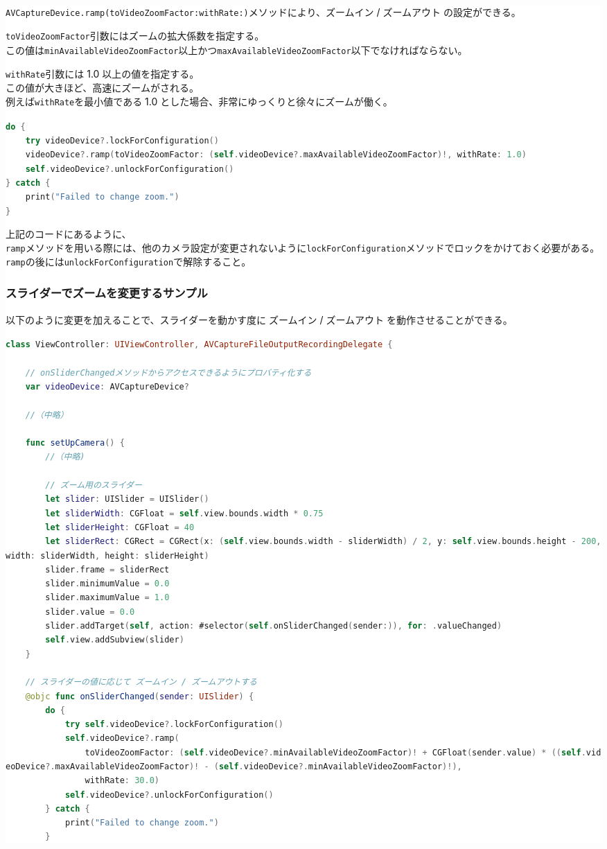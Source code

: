 `AVCaptureDevice.ramp(toVideoZoomFactor:withRate:)`メソッドにより、ズームイン / ズームアウト の設定ができる。

`toVideoZoomFactor`引数にはズームの拡大係数を指定する。  
この値は`minAvailableVideoZoomFactor`以上かつ`maxAvailableVideoZoomFactor`以下でなければならない。

`withRate`引数には 1.0 以上の値を指定する。  
この値が大きほど、高速にズームがされる。  
例えば`withRate`を最小値である 1.0 とした場合、非常にゆっくりと徐々にズームが働く。

```swift
do {
	try videoDevice?.lockForConfiguration()
	videoDevice?.ramp(toVideoZoomFactor: (self.videoDevice?.maxAvailableVideoZoomFactor)!, withRate: 1.0)
	self.videoDevice?.unlockForConfiguration()
} catch {
	print("Failed to change zoom.")
}
```

上記のコードにあるように、  
`ramp`メソッドを用いる際には、他のカメラ設定が変更されないように`lockForConfiguration`メソッドでロックをかけておく必要がある。  
`ramp`の後には`unlockForConfiguration`で解除すること。

### スライダーでズームを変更するサンプル

以下のように変更を加えることで、スライダーを動かす度に ズームイン / ズームアウト を動作させることができる。

```swift
class ViewController: UIViewController, AVCaptureFileOutputRecordingDelegate {

	// onSliderChangedメソッドからアクセスできるようにプロバティ化する
	var videoDevice: AVCaptureDevice?

	//（中略）

	func setUpCamera() {
		//（中略)

		// ズーム用のスライダー
        let slider: UISlider = UISlider()
        let sliderWidth: CGFloat = self.view.bounds.width * 0.75
        let sliderHeight: CGFloat = 40
        let sliderRect: CGRect = CGRect(x: (self.view.bounds.width - sliderWidth) / 2, y: self.view.bounds.height - 200, width: sliderWidth, height: sliderHeight)
        slider.frame = sliderRect
        slider.minimumValue = 0.0
        slider.maximumValue = 1.0
        slider.value = 0.0
        slider.addTarget(self, action: #selector(self.onSliderChanged(sender:)), for: .valueChanged)
        self.view.addSubview(slider)
	}

	// スライダーの値に応じて ズームイン / ズームアウトする
	@objc func onSliderChanged(sender: UISlider) {
        do {
            try self.videoDevice?.lockForConfiguration()
            self.videoDevice?.ramp(
                toVideoZoomFactor: (self.videoDevice?.minAvailableVideoZoomFactor)! + CGFloat(sender.value) * ((self.videoDevice?.maxAvailableVideoZoomFactor)! - (self.videoDevice?.minAvailableVideoZoomFactor)!),
                withRate: 30.0)
            self.videoDevice?.unlockForConfiguration()
        } catch {
            print("Failed to change zoom.")
        }
```